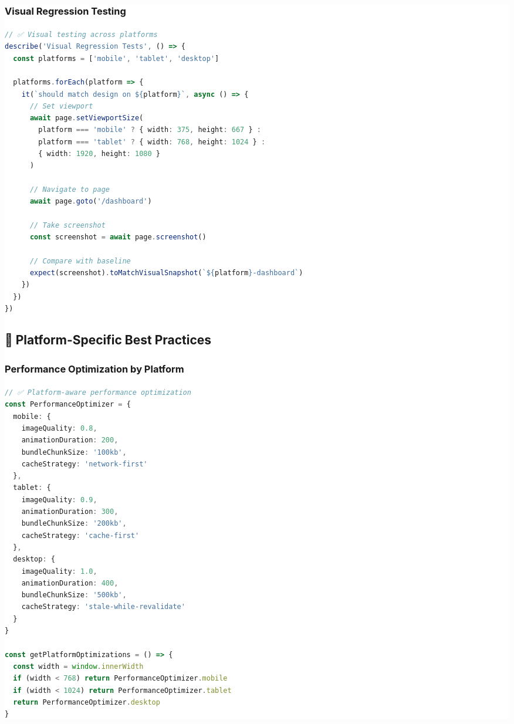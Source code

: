### Visual Regression Testing
```typescript
// ✅ Visual testing across platforms
describe('Visual Regression Tests', () => {
  const platforms = ['mobile', 'tablet', 'desktop']

  platforms.forEach(platform => {
    it(`should match design on ${platform}`, async () => {
      // Set viewport
      await page.setViewportSize(
        platform === 'mobile' ? { width: 375, height: 667 } :
        platform === 'tablet' ? { width: 768, height: 1024 } :
        { width: 1920, height: 1080 }
      )

      // Navigate to page
      await page.goto('/dashboard')

      // Take screenshot
      const screenshot = await page.screenshot()

      // Compare with baseline
      expect(screenshot).toMatchVisualSnapshot(`${platform}-dashboard`)
    })
  })
})
```

## 🎯 Platform-Specific Best Practices

### Performance Optimization by Platform
```typescript
// ✅ Platform-aware performance optimization
const PerformanceOptimizer = {
  mobile: {
    imageQuality: 0.8,
    animationDuration: 200,
    bundleChunkSize: '100kb',
    cacheStrategy: 'network-first'
  },
  tablet: {
    imageQuality: 0.9,
    animationDuration: 300,
    bundleChunkSize: '200kb',
    cacheStrategy: 'cache-first'
  },
  desktop: {
    imageQuality: 1.0,
    animationDuration: 400,
    bundleChunkSize: '500kb',
    cacheStrategy: 'stale-while-revalidate'
  }
}

const getPlatformOptimizations = () => {
  const width = window.innerWidth
  if (width < 768) return PerformanceOptimizer.mobile
  if (width < 1024) return PerformanceOptimizer.tablet
  return PerformanceOptimizer.desktop
}
```
